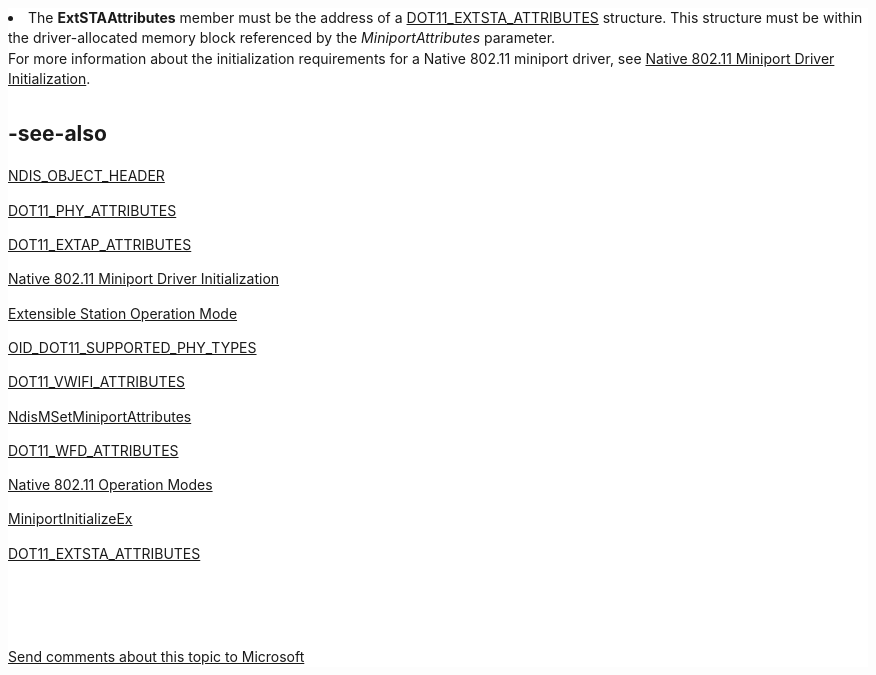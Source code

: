 </li>
<li>
The 
      <b>ExtSTAAttributes</b> member must be the address of a 
      <a href="..\windot11\ns-windot11-dot11_extsta_attributes.md">DOT11_EXTSTA_ATTRIBUTES</a> structure.
      This structure must be within the driver-allocated memory block referenced by the 
      <i>MiniportAttributes</i> parameter.

</li>
</ul>For more information about the initialization requirements for a Native 802.11 miniport driver, see 
    <a href="https://docs.microsoft.com/en-us/windows-hardware/drivers/network/native-802-11-miniport-drivers2">Native 802.11 Miniport
    Driver Initialization</a>.



## -see-also

<a href="..\ntddndis\ns-ntddndis-_ndis_object_header.md">NDIS_OBJECT_HEADER</a>

<a href="..\windot11\ns-windot11-dot11_phy_attributes.md">DOT11_PHY_ATTRIBUTES</a>

<a href="..\windot11\ns-windot11-_dot11_extap_attributes.md">DOT11_EXTAP_ATTRIBUTES</a>

<a href="https://docs.microsoft.com/en-us/windows-hardware/drivers/network/native-802-11-miniport-drivers2">Native 802.11 Miniport
   Driver Initialization</a>

<a href="https://docs.microsoft.com/en-us/windows-hardware/drivers/network/extensible-station-operation-mode">Extensible Station Operation
   Mode</a>

<a href="https://docs.microsoft.com/en-us/windows-hardware/drivers/network/oid-dot11-supported-phy-types">OID_DOT11_SUPPORTED_PHY_TYPES</a>

<a href="..\windot11\ns-windot11-dot11_vwifi_attributes.md">DOT11_VWIFI_ATTRIBUTES</a>

<a href="..\ndis\nf-ndis-ndismsetminiportattributes.md">NdisMSetMiniportAttributes</a>

<a href="..\windot11\ns-windot11-_dot11_wfd_attributes.md">DOT11_WFD_ATTRIBUTES</a>

<a href="https://docs.microsoft.com/en-us/windows-hardware/drivers/network/native-802-11-operation-modes">Native 802.11 Operation Modes</a>

<a href="..\ndis\nc-ndis-miniport_initialize.md">MiniportInitializeEx</a>

<a href="..\windot11\ns-windot11-dot11_extsta_attributes.md">DOT11_EXTSTA_ATTRIBUTES</a>

 

 

<a href="mailto:wsddocfb@microsoft.com?subject=Documentation%20feedback [netvista\netvista]:%20NDIS_MINIPORT_ADAPTER_NATIVE_802_11_ATTRIBUTES structure%20 RELEASE:%20(1/18/2018)&amp;body=%0A%0APRIVACY STATEMENT%0A%0AWe use your feedback to improve the documentation. We don't use your email address for any other purpose, and we'll remove your email address from our system after the issue that you're reporting is fixed. While we're working to fix this issue, we might send you an email message to ask for more info. Later, we might also send you an email message to let you know that we've addressed your feedback.%0A%0AFor more info about Microsoft's privacy policy, see http://privacy.microsoft.com/en-us/default.aspx." title="Send comments about this topic to Microsoft">Send comments about this topic to Microsoft</a>

